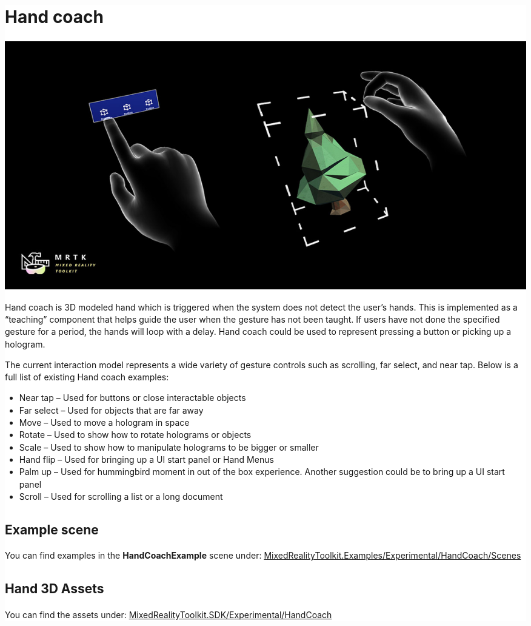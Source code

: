# Hand coach
![](../../../../../Documentation/Images/HandCoach/MRTK_UX_HandCoach_Main.jpg)

Hand coach is 3D modeled hand which is triggered when the system does not detect the user’s hands. This is implemented as a “teaching” component that helps guide the user when the gesture has not been taught. If users have not done the specified gesture for a period, the hands will loop with a delay. Hand coach could be used to represent pressing a button or picking up a hologram.


The current interaction model represents a wide variety of gesture controls such as scrolling, far select, and near tap. Below is a full list of existing Hand coach examples:

- Near tap – Used for buttons or close interactable objects
- Far select – Used for objects that are far away
- Move – Used to move a hologram in space
- Rotate – Used to show how to rotate holograms or objects
- Scale – Used to show how to manipulate holograms to be bigger or smaller
- Hand flip – Used for bringing up a UI start panel or Hand Menus
- Palm up – Used for hummingbird moment in out of the box experience. Another suggestion could be to bring up a UI start panel
- Scroll – Used for scrolling a list or a long document

## Example scene
You can find examples in the **HandCoachExample** scene under:
[MixedRealityToolkit.Examples/Experimental/HandCoach/Scenes](/Assets/MixedRealityToolkit.Examples/Experimental/HandCoach/Scenes)

## Hand 3D Assets
You can find the assets under:
[MixedRealityToolkit.SDK/Experimental/HandCoach](/Assets/MixedRealityToolkit.SDK/Experimental/HandCoach/)
